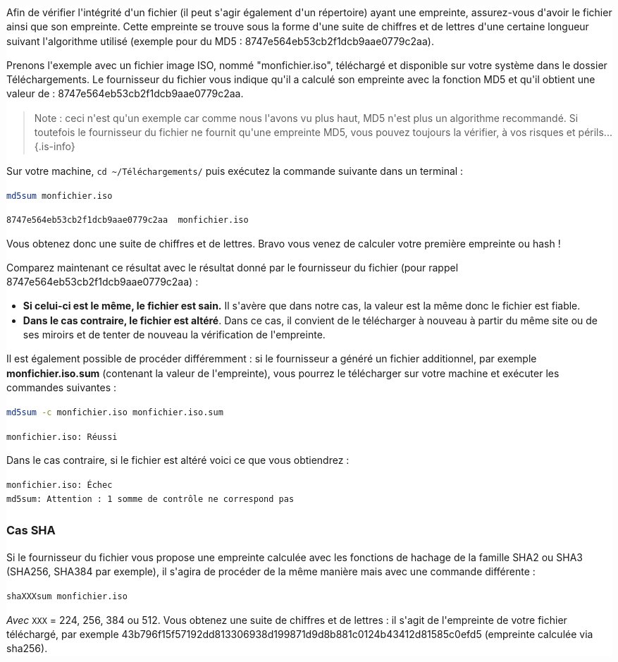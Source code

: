 Afin de vérifier l'intégrité d'un fichier (il peut s'agir également d'un répertoire) ayant une empreinte, assurez-vous d'avoir le fichier ainsi que son empreinte. Cette empreinte se trouve sous la forme d'une suite de chiffres et de lettres d'une certaine longueur suivant l'algorithme utilisé (exemple pour du MD5 : 8747e564eb53cb2f1dcb9aae0779c2aa).

Prenons l'exemple avec un fichier image ISO, nommé "monfichier.iso", téléchargé et disponible sur votre système dans le dossier Téléchargements. Le fournisseur du fichier vous indique qu'il a calculé son empreinte avec la fonction MD5 et qu'il obtient une valeur de : 8747e564eb53cb2f1dcb9aae0779c2aa.

> Note : ceci n'est qu'un exemple car comme nous l'avons vu plus haut, MD5 n'est plus un algorithme recommandé. Si toutefois le fournisseur du fichier ne fournit qu'une empreinte MD5, vous pouvez toujours la vérifier, à vos risques et périls...
{.is-info}

Sur votre machine, `cd ~/Téléchargements/` puis exécutez la commande suivante dans un terminal :
```bash
md5sum monfichier.iso
```
```brainfuck
8747e564eb53cb2f1dcb9aae0779c2aa  monfichier.iso
```

Vous obtenez donc une suite de chiffres et de lettres. Bravo vous venez de calculer votre première empreinte ou hash !

Comparez maintenant ce résultat avec le résultat donné par le fournisseur du fichier (pour rappel 8747e564eb53cb2f1dcb9aae0779c2aa) :
-   **Si celui-ci est le même, le fichier est sain.** Il s'avère que dans notre cas, la valeur est la même donc le fichier est fiable.
-   **Dans le cas contraire, le fichier est altéré**. Dans ce cas, il convient de le télécharger à nouveau à partir du même site ou de ses miroirs et de tenter de nouveau la vérification de l'empreinte.

Il est également possible de procéder différemment : si le fournisseur a généré un fichier additionnel, par exemple **monfichier.iso.sum** (contenant la valeur de l'empreinte), vous pourrez le télécharger sur votre machine et exécuter les commandes suivantes :
```bash
md5sum -c monfichier.iso monfichier.iso.sum
```
```brainfuck
monfichier.iso: Réussi
```

Dans le cas contraire, si le fichier est altéré voici ce que vous obtiendrez :
```brainfuck
monfichier.iso: Échec
md5sum: Attention : 1 somme de contrôle ne correspond pas
```

### Cas SHA

Si le fournisseur du fichier vous propose une empreinte calculée avec les fonctions de hachage de la famille SHA2 ou SHA3 (SHA256, SHA384 par exemple), il s'agira de procéder de la même manière mais avec une commande différente :
```
shaXXXsum monfichier.iso
```
_Avec_ `XXX` = 224, 256, 384 ou 512.
Vous obtenez une suite de chiffres et de lettres : il s'agit de l'empreinte de votre fichier téléchargé, par exemple 43b796f15f57192dd813306938d199871d9d8b881c0124b43412d81585c0efd5 (empreinte calculée via sha256).
